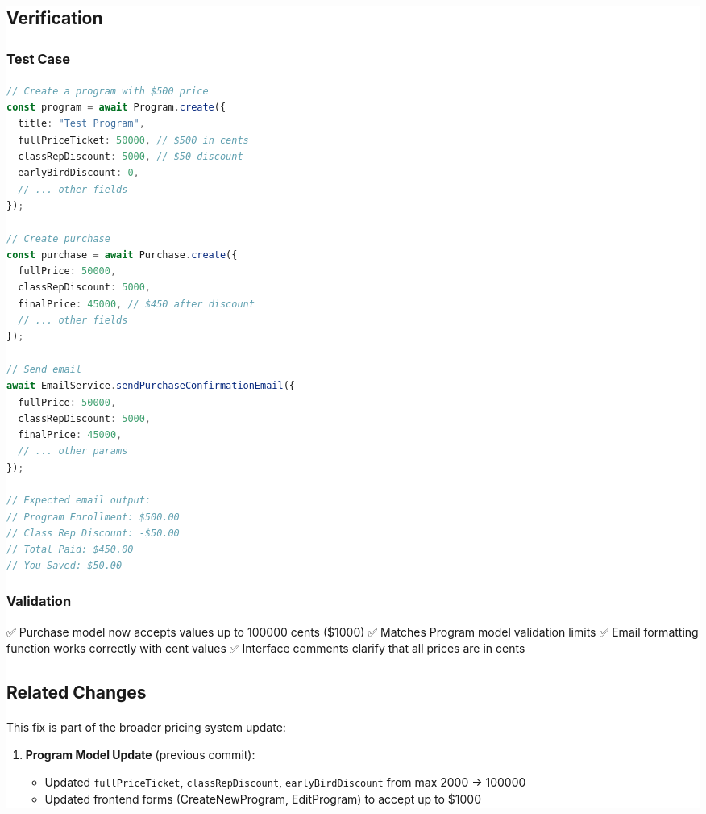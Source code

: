 ## Verification

### Test Case

```typescript
// Create a program with $500 price
const program = await Program.create({
  title: "Test Program",
  fullPriceTicket: 50000, // $500 in cents
  classRepDiscount: 5000, // $50 discount
  earlyBirdDiscount: 0,
  // ... other fields
});

// Create purchase
const purchase = await Purchase.create({
  fullPrice: 50000,
  classRepDiscount: 5000,
  finalPrice: 45000, // $450 after discount
  // ... other fields
});

// Send email
await EmailService.sendPurchaseConfirmationEmail({
  fullPrice: 50000,
  classRepDiscount: 5000,
  finalPrice: 45000,
  // ... other params
});

// Expected email output:
// Program Enrollment: $500.00
// Class Rep Discount: -$50.00
// Total Paid: $450.00
// You Saved: $50.00
```

### Validation

✅ Purchase model now accepts values up to 100000 cents ($1000)
✅ Matches Program model validation limits
✅ Email formatting function works correctly with cent values
✅ Interface comments clarify that all prices are in cents

## Related Changes

This fix is part of the broader pricing system update:

1. **Program Model Update** (previous commit):

   - Updated `fullPriceTicket`, `classRepDiscount`, `earlyBirdDiscount` from max 2000 → 100000
   - Updated frontend forms (CreateNewProgram, EditProgram) to accept up to $1000
